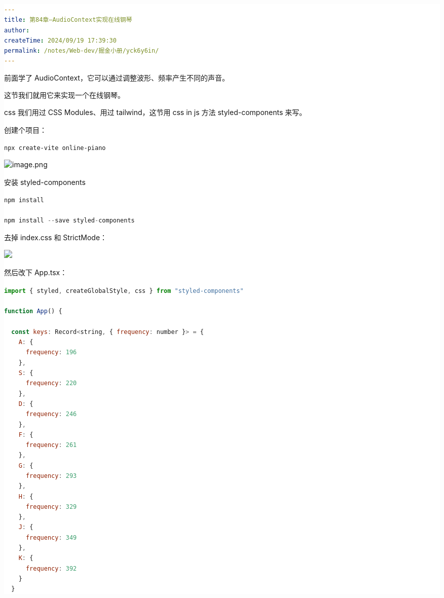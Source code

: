 ```yaml
---
title: 第84章—AudioContext实现在线钢琴
author:
createTime: 2024/09/19 17:39:30
permalink: /notes/Web-dev/掘金小册/yck6y6in/
---
```

前面学了 AudioContext，它可以通过调整波形、频率产生不同的声音。

这节我们就用它来实现一个在线钢琴。

css 我们用过 CSS Modules、用过 tailwind，这节用 css in js 方法 styled-components 来写。

创建个项目：

```
npx create-vite online-piano
```

![image.png](https://p3-juejin.byteimg.com/tos-cn-i-k3u1fbpfcp/90fff9fb67284f83bf98177308694638~tplv-k3u1fbpfcp-jj-mark:0:0:0:0:q75.image#?w=812&h=376&s=69223&e=png&b=000000)

安装 styled-components

```javascript
npm install

npm install --save styled-components
```

去掉 index.css 和 StrictMode：

![](https://p6-juejin.byteimg.com/tos-cn-i-k3u1fbpfcp/5711302b486a47f8ae579120f8dd7add~tplv-k3u1fbpfcp-jj-mark:0:0:0:0:q75.image#?w=1016&h=444&s=84214&e=png&b=1f1f1f)

然后改下 App.tsx：

```javascript
import { styled, createGlobalStyle, css } from "styled-components"

function App() {

  const keys: Record<string, { frequency: number }> = {
    A: {
      frequency: 196
    },
    S: {
      frequency: 220
    },
    D: {
      frequency: 246
    },
    F: {
      frequency: 261
    },
    G: {
      frequency: 293
    },
    H: {
      frequency: 329
    },
    J: {
      frequency: 349
    },
    K: {
      frequency: 392
    }
  }

```